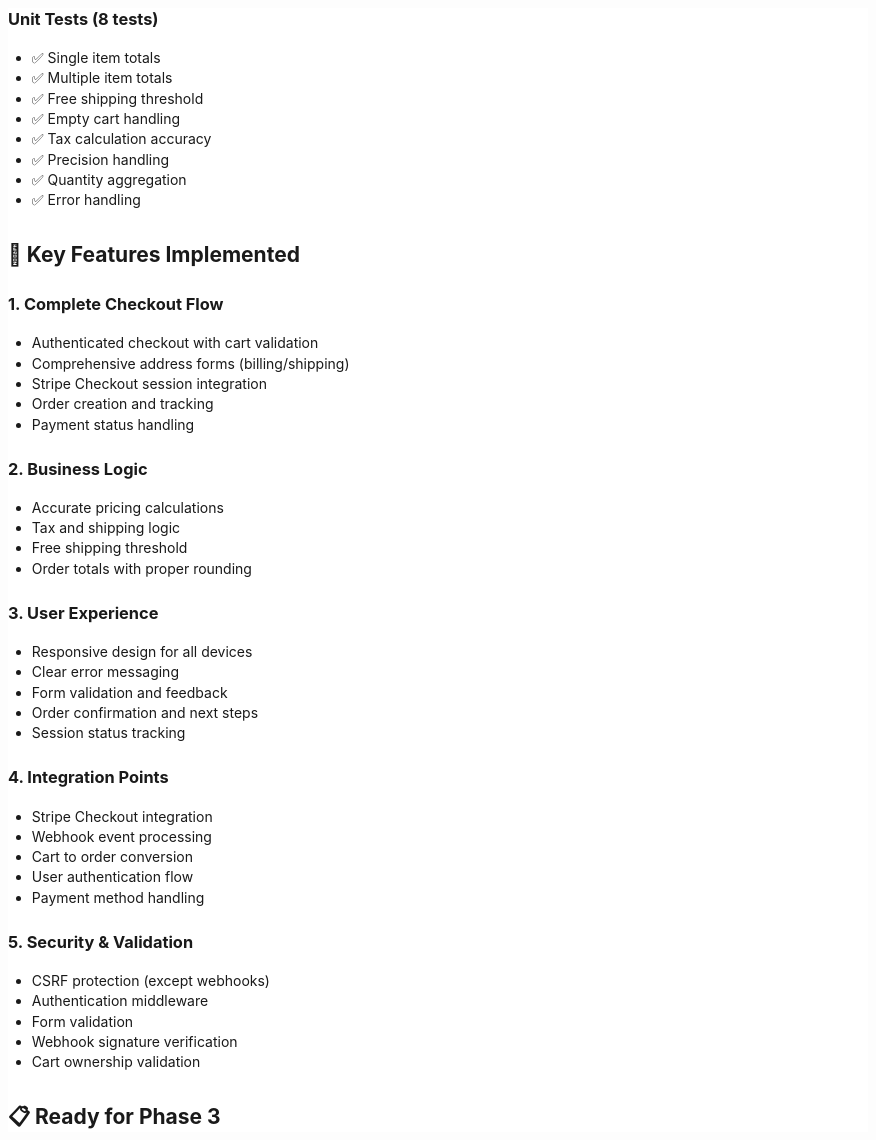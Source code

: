 ### Unit Tests (8 tests)
- ✅ Single item totals
- ✅ Multiple item totals
- ✅ Free shipping threshold
- ✅ Empty cart handling
- ✅ Tax calculation accuracy
- ✅ Precision handling
- ✅ Quantity aggregation
- ✅ Error handling

## 🎯 Key Features Implemented

### 1. Complete Checkout Flow
- Authenticated checkout with cart validation
- Comprehensive address forms (billing/shipping)
- Stripe Checkout session integration
- Order creation and tracking
- Payment status handling

### 2. Business Logic
- Accurate pricing calculations
- Tax and shipping logic
- Free shipping threshold
- Order totals with proper rounding

### 3. User Experience
- Responsive design for all devices
- Clear error messaging
- Form validation and feedback
- Order confirmation and next steps
- Session status tracking

### 4. Integration Points
- Stripe Checkout integration
- Webhook event processing
- Cart to order conversion
- User authentication flow
- Payment method handling

### 5. Security & Validation
- CSRF protection (except webhooks)
- Authentication middleware
- Form validation
- Webhook signature verification
- Cart ownership validation

## 📋 Ready for Phase 3
